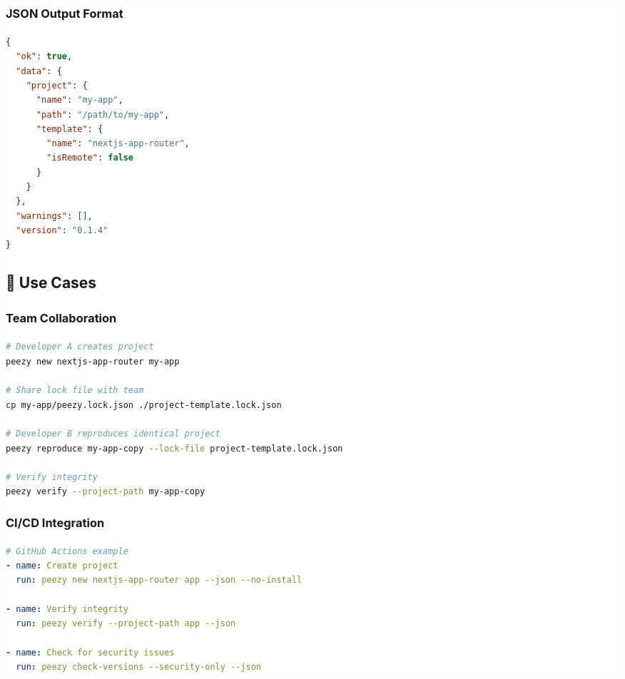 ### JSON Output Format

```json
{
  "ok": true,
  "data": {
    "project": {
      "name": "my-app",
      "path": "/path/to/my-app",
      "template": {
        "name": "nextjs-app-router",
        "isRemote": false
      }
    }
  },
  "warnings": [],
  "version": "0.1.4"
}
```

## 🎯 Use Cases

### Team Collaboration

```bash
# Developer A creates project
peezy new nextjs-app-router my-app

# Share lock file with team
cp my-app/peezy.lock.json ./project-template.lock.json

# Developer B reproduces identical project
peezy reproduce my-app-copy --lock-file project-template.lock.json

# Verify integrity
peezy verify --project-path my-app-copy
```

### CI/CD Integration

```yaml
# GitHub Actions example
- name: Create project
  run: peezy new nextjs-app-router app --json --no-install

- name: Verify integrity
  run: peezy verify --project-path app --json

- name: Check for security issues
  run: peezy check-versions --security-only --json
```
